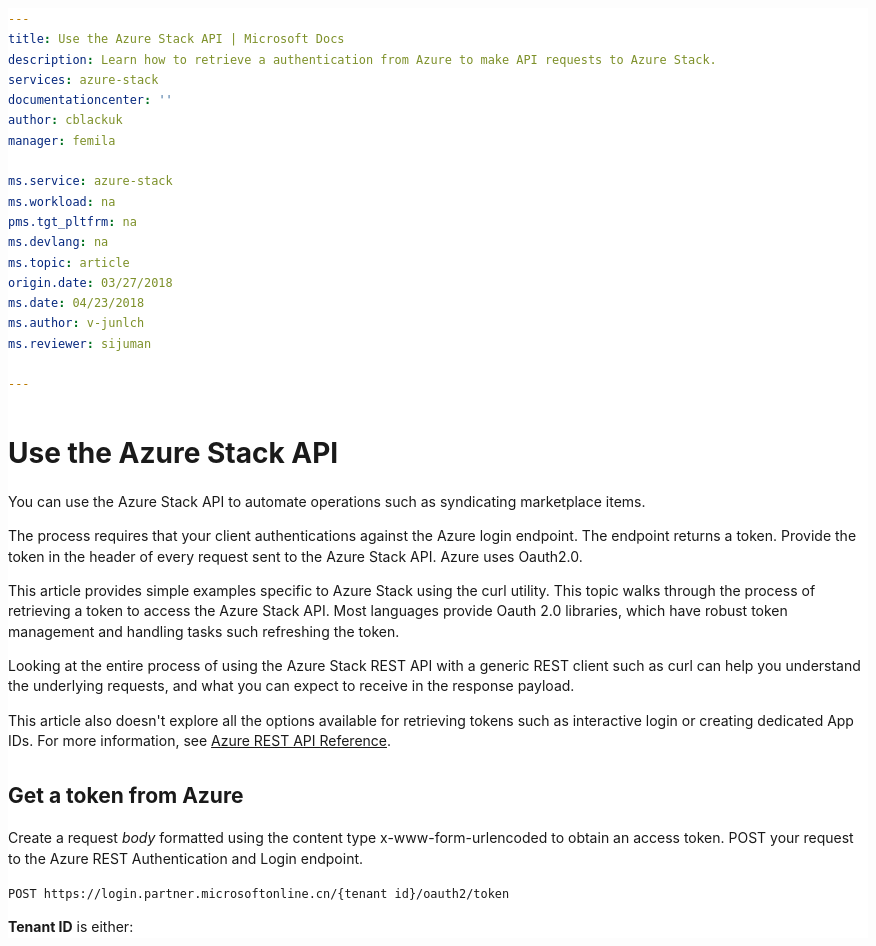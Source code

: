 ```yaml
---
title: Use the Azure Stack API | Microsoft Docs
description: Learn how to retrieve a authentication from Azure to make API requests to Azure Stack.
services: azure-stack
documentationcenter: ''
author: cblackuk
manager: femila

ms.service: azure-stack
ms.workload: na
pms.tgt_pltfrm: na
ms.devlang: na
ms.topic: article
origin.date: 03/27/2018
ms.date: 04/23/2018
ms.author: v-junlch
ms.reviewer: sijuman

---
```




# Use the Azure Stack API

You can use the Azure Stack API to automate operations such as syndicating marketplace items.

The process requires that your client authentications against the Azure login endpoint. The endpoint returns a token. Provide the token in the header of every request sent to the Azure Stack API. Azure uses Oauth2.0.

This article provides simple examples specific to Azure Stack using the curl utility. This topic walks through the process of retrieving a token to access the Azure Stack API. Most languages provide Oauth 2.0 libraries, which have robust token management and handling tasks such refreshing the token.

Looking at the entire process of using the Azure Stack REST API with a generic REST client such as curl can help you understand the underlying requests, and what you can expect to receive in the response payload.

This article also doesn't explore all the options available for retrieving tokens such as interactive login or creating dedicated App IDs. For more information, see [Azure REST API Reference](https://docs.microsoft.com/rest/api/).

## Get a token from Azure

Create a request *body* formatted using the content type x-www-form-urlencoded to obtain an access token. POST your request to the Azure REST Authentication and Login endpoint.
```
POST https://login.partner.microsoftonline.cn/{tenant id}/oauth2/token
```

**Tenant ID** is either:
